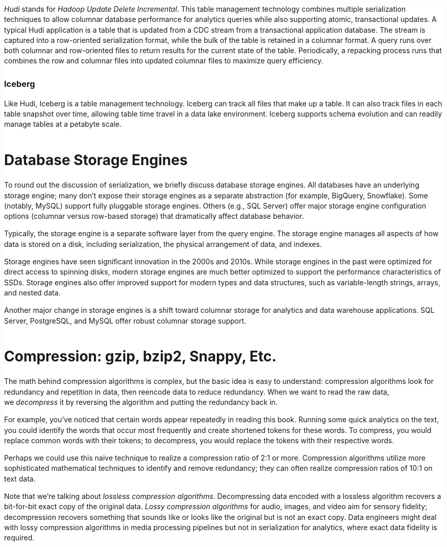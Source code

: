 _Hudi_ stands for _Hadoop Update Delete Incremental_. This table management technology combines multiple serialization techniques to allow columnar database performance for analytics queries while also supporting atomic, transactional updates. A typical Hudi application is a table that is updated from a CDC stream from a transactional application database. The stream is captured into a row-oriented serialization format, while the bulk of the table is retained in a columnar format. A query runs over both columnar and row-oriented files to return results for the current state of the table. Periodically, a repacking process runs that combines the row and columnar files into updated columnar files to maximize query efficiency.

### Iceberg

Like Hudi, Iceberg is a table management technology. Iceberg can track all files that make up a table. It can also track files in each table snapshot over time, allowing table time travel in a data lake environment. Iceberg supports schema evolution and can readily manage tables at a petabyte scale.

# Database Storage Engines

To round out the discussion of serialization, we briefly discuss database storage engines. All databases have an underlying storage engine; many don’t expose their storage engines as a separate abstraction (for example, BigQuery, Snowflake). Some (notably, MySQL) support fully pluggable storage engines. Others (e.g., SQL Server) offer major storage engine configuration options (columnar versus row-based storage) that dramatically affect database behavior.

Typically, the storage engine is a separate software layer from the query engine. The storage engine manages all aspects of how data is stored on a disk, including serialization, the physical arrangement of data, and indexes.

Storage engines have seen significant innovation in the 2000s and 2010s. While storage engines in the past were optimized for direct access to spinning disks, modern storage engines are much better optimized to support the performance characteristics of SSDs. Storage engines also offer improved support for modern types and data structures, such as variable-length strings, arrays, and nested data.

Another major change in storage engines is a shift toward columnar storage for analytics and data warehouse applications. SQL Server, PostgreSQL, and MySQL offer robust columnar storage support.

# Compression: gzip, bzip2, Snappy, Etc.

The math behind compression algorithms is complex, but the basic idea is easy to understand: compression algorithms look for redundancy and repetition in data, then reencode data to reduce redundancy. When we want to read the raw data, we _decompress_ it by reversing the algorithm and putting the redundancy back in.

For example, you’ve noticed that certain words appear repeatedly in reading this book. Running some quick analytics on the text, you could identify the words that occur most frequently and create shortened tokens for these words. To compress, you would replace common words with their tokens; to decompress, you would replace the tokens with their respective words.

Perhaps we could use this naive technique to realize a compression ratio of 2:1 or more. Compression algorithms utilize more sophisticated mathematical techniques to identify and remove redundancy; they can often realize compression ratios of 10:1 on text data.

Note that we’re talking about _lossless compression algorithms_. Decompressing data encoded with a lossless algorithm recovers a bit-for-bit exact copy of the original data. _Lossy compression algorithms_ for audio, images, and video aim for sensory fidelity; decompression recovers something that sounds like or looks like the original but is not an exact copy. Data engineers might deal with lossy compression algorithms in media processing pipelines but not in serialization for analytics, where exact data fidelity is required.
